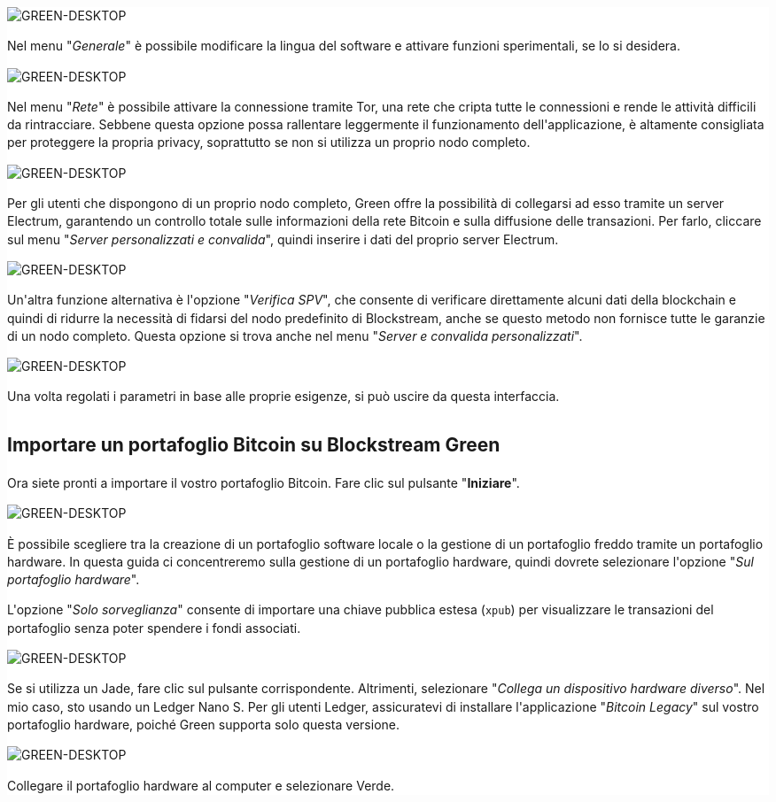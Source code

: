 ![GREEN-DESKTOP](assets/fr/04.webp)

Nel menu "*Generale*" è possibile modificare la lingua del software e attivare funzioni sperimentali, se lo si desidera.

![GREEN-DESKTOP](assets/fr/05.webp)

Nel menu "*Rete*" è possibile attivare la connessione tramite Tor, una rete che cripta tutte le connessioni e rende le attività difficili da rintracciare. Sebbene questa opzione possa rallentare leggermente il funzionamento dell'applicazione, è altamente consigliata per proteggere la propria privacy, soprattutto se non si utilizza un proprio nodo completo.

![GREEN-DESKTOP](assets/fr/06.webp)

Per gli utenti che dispongono di un proprio nodo completo, Green offre la possibilità di collegarsi ad esso tramite un server Electrum, garantendo un controllo totale sulle informazioni della rete Bitcoin e sulla diffusione delle transazioni. Per farlo, cliccare sul menu "*Server personalizzati e convalida*", quindi inserire i dati del proprio server Electrum.

![GREEN-DESKTOP](assets/fr/07.webp)

Un'altra funzione alternativa è l'opzione "*Verifica SPV*", che consente di verificare direttamente alcuni dati della blockchain e quindi di ridurre la necessità di fidarsi del nodo predefinito di Blockstream, anche se questo metodo non fornisce tutte le garanzie di un nodo completo. Questa opzione si trova anche nel menu "*Server e convalida personalizzati*".

![GREEN-DESKTOP](assets/fr/08.webp)

Una volta regolati i parametri in base alle proprie esigenze, si può uscire da questa interfaccia.

## Importare un portafoglio Bitcoin su Blockstream Green

Ora siete pronti a importare il vostro portafoglio Bitcoin. Fare clic sul pulsante "**Iniziare**".

![GREEN-DESKTOP](assets/fr/09.webp)

È possibile scegliere tra la creazione di un portafoglio software locale o la gestione di un portafoglio freddo tramite un portafoglio hardware. In questa guida ci concentreremo sulla gestione di un portafoglio hardware, quindi dovrete selezionare l'opzione "*Sul portafoglio hardware*".

L'opzione "*Solo sorveglianza*" consente di importare una chiave pubblica estesa (`xpub`) per visualizzare le transazioni del portafoglio senza poter spendere i fondi associati.

![GREEN-DESKTOP](assets/fr/10.webp)

Se si utilizza un Jade, fare clic sul pulsante corrispondente. Altrimenti, selezionare "*Collega un dispositivo hardware diverso*". Nel mio caso, sto usando un Ledger Nano S. Per gli utenti Ledger, assicuratevi di installare l'applicazione "*Bitcoin Legacy*" sul vostro portafoglio hardware, poiché Green supporta solo questa versione.

![GREEN-DESKTOP](assets/fr/11.webp)

Collegare il portafoglio hardware al computer e selezionare Verde.
